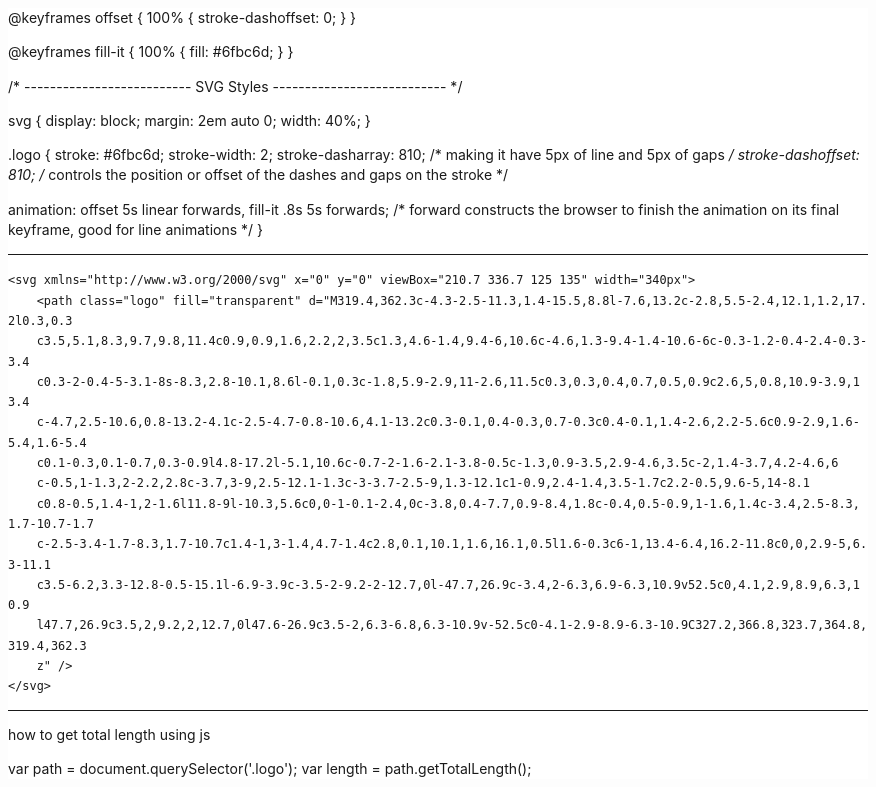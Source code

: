 @keyframes offset {
  100% {
    stroke-dashoffset: 0;
  }
}

@keyframes fill-it {
  100% {
    fill: #6fbc6d;
  }
}

/* --------------------------
  SVG Styles
--------------------------- */

svg {
	display: block;
	margin: 2em auto 0;
	width: 40%;
}

.logo {
  stroke: #6fbc6d;
  stroke-width: 2;
  stroke-dasharray: 810; /* making it have 5px of line and 5px of gaps */
  stroke-dashoffset: 810; /* controls the position or offset of the dashes and gaps on the stroke */
  
  animation: offset 5s linear forwards, fill-it .8s 5s forwards; /* forward constructs the browser to finish the animation on its final keyframe, good for line animations */
}

------

	<svg xmlns="http://www.w3.org/2000/svg" x="0" y="0" viewBox="210.7 336.7 125 135" width="340px">
		<path class="logo" fill="transparent" d="M319.4,362.3c-4.3-2.5-11.3,1.4-15.5,8.8l-7.6,13.2c-2.8,5.5-2.4,12.1,1.2,17.2l0.3,0.3
		c3.5,5.1,8.3,9.7,9.8,11.4c0.9,0.9,1.6,2.2,2,3.5c1.3,4.6-1.4,9.4-6,10.6c-4.6,1.3-9.4-1.4-10.6-6c-0.3-1.2-0.4-2.4-0.3-3.4
		c0.3-2-0.4-5-3.1-8s-8.3,2.8-10.1,8.6l-0.1,0.3c-1.8,5.9-2.9,11-2.6,11.5c0.3,0.3,0.4,0.7,0.5,0.9c2.6,5,0.8,10.9-3.9,13.4
		c-4.7,2.5-10.6,0.8-13.2-4.1c-2.5-4.7-0.8-10.6,4.1-13.2c0.3-0.1,0.4-0.3,0.7-0.3c0.4-0.1,1.4-2.6,2.2-5.6c0.9-2.9,1.6-5.4,1.6-5.4
		c0.1-0.3,0.1-0.7,0.3-0.9l4.8-17.2l-5.1,10.6c-0.7-2-1.6-2.1-3.8-0.5c-1.3,0.9-3.5,2.9-4.6,3.5c-2,1.4-3.7,4.2-4.6,6
		c-0.5,1-1.3,2-2.2,2.8c-3.7,3-9,2.5-12.1-1.3c-3-3.7-2.5-9,1.3-12.1c1-0.9,2.4-1.4,3.5-1.7c2.2-0.5,9.6-5,14-8.1
		c0.8-0.5,1.4-1,2-1.6l11.8-9l-10.3,5.6c0,0-1-0.1-2.4,0c-3.8,0.4-7.7,0.9-8.4,1.8c-0.4,0.5-0.9,1-1.6,1.4c-3.4,2.5-8.3,1.7-10.7-1.7
		c-2.5-3.4-1.7-8.3,1.7-10.7c1.4-1,3-1.4,4.7-1.4c2.8,0.1,10.1,1.6,16.1,0.5l1.6-0.3c6-1,13.4-6.4,16.2-11.8c0,0,2.9-5,6.3-11.1
		c3.5-6.2,3.3-12.8-0.5-15.1l-6.9-3.9c-3.5-2-9.2-2-12.7,0l-47.7,26.9c-3.4,2-6.3,6.9-6.3,10.9v52.5c0,4.1,2.9,8.9,6.3,10.9
		l47.7,26.9c3.5,2,9.2,2,12.7,0l47.6-26.9c3.5-2,6.3-6.8,6.3-10.9v-52.5c0-4.1-2.9-8.9-6.3-10.9C327.2,366.8,323.7,364.8,319.4,362.3
		z" />
	</svg>

  ------

how to get total length using js

var path = document.querySelector('.logo');
var length = path.getTotalLength();